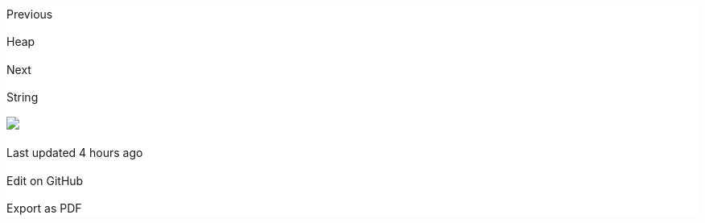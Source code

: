 <a href="../heap.html" class="reset-3c756112--card-6570f064--whiteCard-fff091a4--cardPrevious-56a5e674"></a>

<span class="text-4505230f--TextH200-a3425406--textContentFamily-49a318e1">Previous</span>

<span class="text-4505230f--UIH400-4e41e82a--textContentFamily-49a318e1">Heap</span>

<a href="../string.html" class="reset-3c756112--card-6570f064--whiteCard-fff091a4--cardNext-19241c42"></a>

<span class="text-4505230f--TextH200-a3425406--textContentFamily-49a318e1">Next</span>

<span class="text-4505230f--UIH400-4e41e82a--textContentFamily-49a318e1">String</span>

<img src="https://avatars.githubusercontent.com/u/66654881?v=4" class="image-67b14f24--avatar-1c1d03ec" />

<span class="text-4505230f--TextH200-a3425406--textContentFamily-49a318e1">Last updated 4 hours ago</span>

<a href="https://github.com/bgoonz/python-gitbook/blob/master/abstract-data-structures/untitled-1/heap/heap-examples.md" class="reset-3c756112--menuItem-aa02f6ec--menuItemLight-757d5235--menuItemInline-173bdf97--pageSideMenuItem-22949732"></a>

<span class="text-4505230f--UIH300-2063425d--textUIFamily-5ebd8e40">Edit on GitHub</span>

<span class="text-4505230f--UIH300-2063425d--textUIFamily-5ebd8e40">Export as PDF</span>

